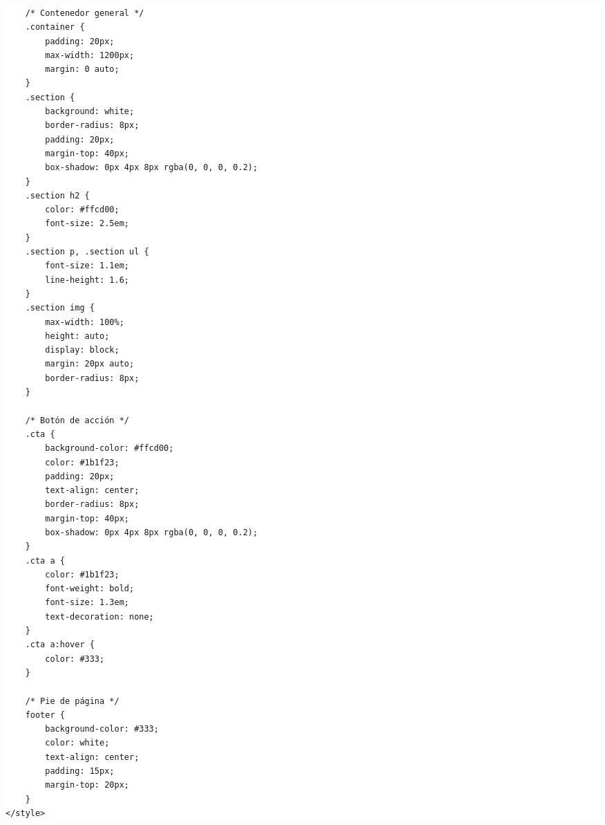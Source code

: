         /* Contenedor general */
        .container {
            padding: 20px;
            max-width: 1200px;
            margin: 0 auto;
        }
        .section {
            background: white;
            border-radius: 8px;
            padding: 20px;
            margin-top: 40px;
            box-shadow: 0px 4px 8px rgba(0, 0, 0, 0.2);
        }
        .section h2 {
            color: #ffcd00;
            font-size: 2.5em;
        }
        .section p, .section ul {
            font-size: 1.1em;
            line-height: 1.6;
        }
        .section img {
            max-width: 100%;
            height: auto;
            display: block;
            margin: 20px auto;
            border-radius: 8px;
        }

        /* Botón de acción */
        .cta {
            background-color: #ffcd00;
            color: #1b1f23;
            padding: 20px;
            text-align: center;
            border-radius: 8px;
            margin-top: 40px;
            box-shadow: 0px 4px 8px rgba(0, 0, 0, 0.2);
        }
        .cta a {
            color: #1b1f23;
            font-weight: bold;
            font-size: 1.3em;
            text-decoration: none;
        }
        .cta a:hover {
            color: #333;
        }

        /* Pie de página */
        footer {
            background-color: #333;
            color: white;
            text-align: center;
            padding: 15px;
            margin-top: 20px;
        }
    </style>
</head>
<body>
